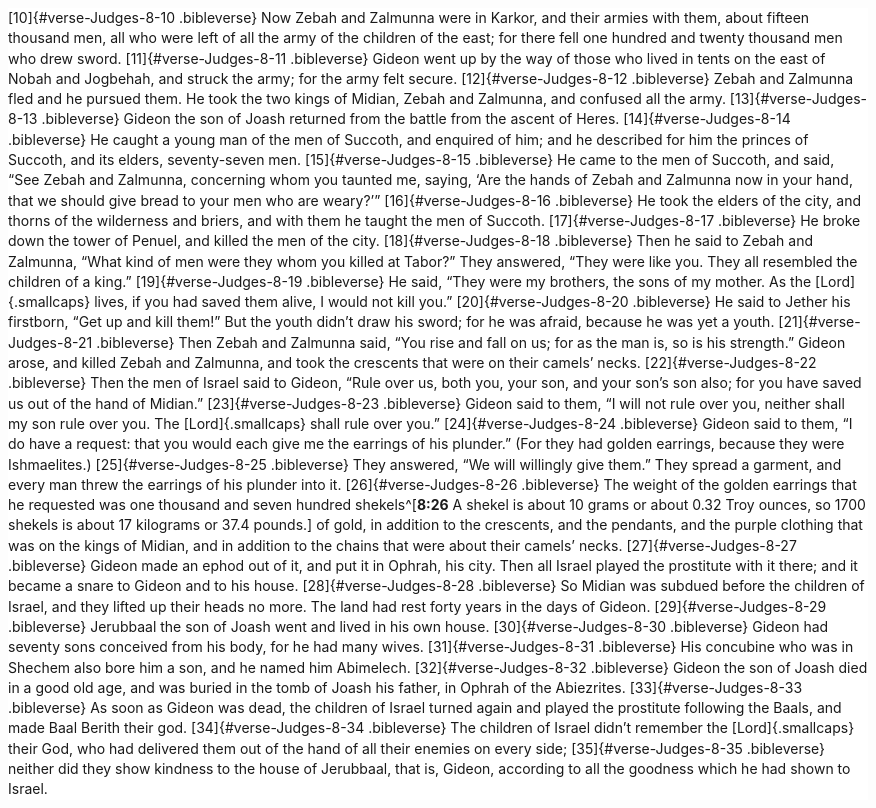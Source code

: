 [10]{#verse-Judges-8-10 .bibleverse} Now Zebah and Zalmunna were in Karkor, and their armies with them, about fifteen thousand men, all who were left of all the army of the children of the east; for there fell one hundred and twenty thousand men who drew sword. [11]{#verse-Judges-8-11 .bibleverse} Gideon went up by the way of those who lived in tents on the east of Nobah and Jogbehah, and struck the army; for the army felt secure. [12]{#verse-Judges-8-12 .bibleverse} Zebah and Zalmunna fled and he pursued them. He took the two kings of Midian, Zebah and Zalmunna, and confused all the army. [13]{#verse-Judges-8-13 .bibleverse} Gideon the son of Joash returned from the battle from the ascent of Heres. [14]{#verse-Judges-8-14 .bibleverse} He caught a young man of the men of Succoth, and enquired of him; and he described for him the princes of Succoth, and its elders, seventy-seven men. [15]{#verse-Judges-8-15 .bibleverse} He came to the men of Succoth, and said, “See Zebah and Zalmunna, concerning whom you taunted me, saying, ‘Are the hands of Zebah and Zalmunna now in your hand, that we should give bread to your men who are weary?’” [16]{#verse-Judges-8-16 .bibleverse} He took the elders of the city, and thorns of the wilderness and briers, and with them he taught the men of Succoth. [17]{#verse-Judges-8-17 .bibleverse} He broke down the tower of Penuel, and killed the men of the city.
[18]{#verse-Judges-8-18 .bibleverse} Then he said to Zebah and Zalmunna, “What kind of men were they whom you killed at Tabor?” They answered, “They were like you. They all resembled the children of a king.” [19]{#verse-Judges-8-19 .bibleverse} He said, “They were my brothers, the sons of my mother. As the [Lord]{.smallcaps} lives, if you had saved them alive, I would not kill you.” [20]{#verse-Judges-8-20 .bibleverse} He said to Jether his firstborn, “Get up and kill them!” But the youth didn’t draw his sword; for he was afraid, because he was yet a youth. [21]{#verse-Judges-8-21 .bibleverse} Then Zebah and Zalmunna said, “You rise and fall on us; for as the man is, so is his strength.” Gideon arose, and killed Zebah and Zalmunna, and took the crescents that were on their camels’ necks.
[22]{#verse-Judges-8-22 .bibleverse} Then the men of Israel said to Gideon, “Rule over us, both you, your son, and your son’s son also; for you have saved us out of the hand of Midian.” [23]{#verse-Judges-8-23 .bibleverse} Gideon said to them, “I will not rule over you, neither shall my son rule over you. The [Lord]{.smallcaps} shall rule over you.” [24]{#verse-Judges-8-24 .bibleverse} Gideon said to them, “I do have a request: that you would each give me the earrings of his plunder.” (For they had golden earrings, because they were Ishmaelites.) [25]{#verse-Judges-8-25 .bibleverse} They answered, “We will willingly give them.” They spread a garment, and every man threw the earrings of his plunder into it. [26]{#verse-Judges-8-26 .bibleverse} The weight of the golden earrings that he requested was one thousand and seven hundred shekels^[**8:26** A shekel is about 10 grams or about 0.32 Troy ounces, so 1700 shekels is about 17 kilograms or 37.4 pounds.] of gold, in addition to the crescents, and the pendants, and the purple clothing that was on the kings of Midian, and in addition to the chains that were about their camels’ necks. [27]{#verse-Judges-8-27 .bibleverse} Gideon made an ephod out of it, and put it in Ophrah, his city. Then all Israel played the prostitute with it there; and it became a snare to Gideon and to his house. [28]{#verse-Judges-8-28 .bibleverse} So Midian was subdued before the children of Israel, and they lifted up their heads no more. The land had rest forty years in the days of Gideon. [29]{#verse-Judges-8-29 .bibleverse} Jerubbaal the son of Joash went and lived in his own house. [30]{#verse-Judges-8-30 .bibleverse} Gideon had seventy sons conceived from his body, for he had many wives. [31]{#verse-Judges-8-31 .bibleverse} His concubine who was in Shechem also bore him a son, and he named him Abimelech. [32]{#verse-Judges-8-32 .bibleverse} Gideon the son of Joash died in a good old age, and was buried in the tomb of Joash his father, in Ophrah of the Abiezrites.
[33]{#verse-Judges-8-33 .bibleverse} As soon as Gideon was dead, the children of Israel turned again and played the prostitute following the Baals, and made Baal Berith their god. [34]{#verse-Judges-8-34 .bibleverse} The children of Israel didn’t remember the [Lord]{.smallcaps} their God, who had delivered them out of the hand of all their enemies on every side; [35]{#verse-Judges-8-35 .bibleverse} neither did they show kindness to the house of Jerubbaal, that is, Gideon, according to all the goodness which he had shown to Israel. 
